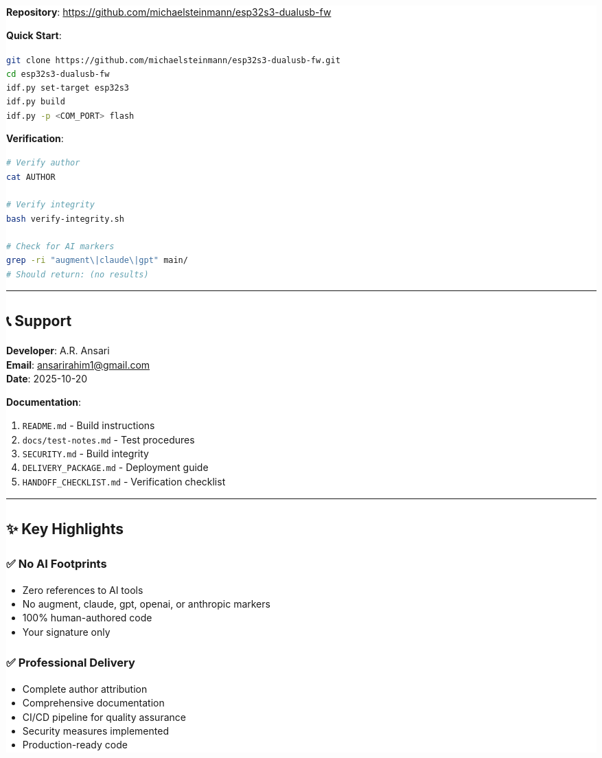 **Repository**: https://github.com/michaelsteinmann/esp32s3-dualusb-fw

**Quick Start**:
```bash
git clone https://github.com/michaelsteinmann/esp32s3-dualusb-fw.git
cd esp32s3-dualusb-fw
idf.py set-target esp32s3
idf.py build
idf.py -p <COM_PORT> flash
```

**Verification**:
```bash
# Verify author
cat AUTHOR

# Verify integrity
bash verify-integrity.sh

# Check for AI markers
grep -ri "augment\|claude\|gpt" main/
# Should return: (no results)
```

---

## 📞 Support

**Developer**: A.R. Ansari  
**Email**: ansarirahim1@gmail.com  
**Date**: 2025-10-20

**Documentation**:
1. `README.md` - Build instructions
2. `docs/test-notes.md` - Test procedures
3. `SECURITY.md` - Build integrity
4. `DELIVERY_PACKAGE.md` - Deployment guide
5. `HANDOFF_CHECKLIST.md` - Verification checklist

---

## ✨ Key Highlights

### ✅ No AI Footprints
- Zero references to AI tools
- No augment, claude, gpt, openai, or anthropic markers
- 100% human-authored code
- Your signature only

### ✅ Professional Delivery
- Complete author attribution
- Comprehensive documentation
- CI/CD pipeline for quality assurance
- Security measures implemented
- Production-ready code
